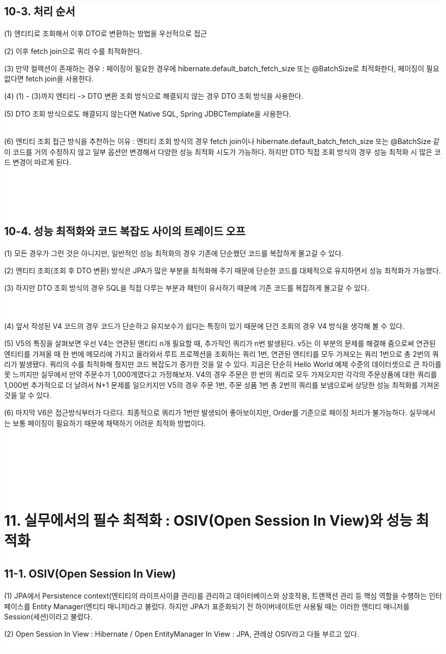 


## 10-3. 처리 순서 </br>
(1) 엔티티로 조회해서 이후 DTO로 변환하는 방법을 우선적으로 접근 </br>

(2) 이후 fetch join으로 쿼리 수를 최적화한다. </br>

(3) 만약 컬렉션이 존재하는 경우 : 페이징이 필요한 경우에 hibernate.default_batch_fetch_size 또는 @BatchSize로 최적화한다, 페이징이 필요없다면 fetch join을 사용한다. </br>

(4) (1) - (3)까지 엔티티 -> DTO 변환 조회 방식으로 해결되지 않는 경우 DTO 조회 방식을 사용한다. </br>

(5) DTO 조회 방식으로도 해결되지 않는다면 Native SQL, Spring JDBCTemplate을 사용한다. </br></br>


(6) 엔티티 조회 접근 방식을 추천하는 이유 : 엔티티 조회 방식의 경우 fetch join이나 hibernate.default_batch_fetch_size 또는 @BatchSize 같이 코드를 거의 수정하지 않고
일부 옵션만 변경해서 다양한 성능 최적화 시도가 가능하다. 하지만 DTO 직접 조회 방식의 경우 성능 최적화 시 많은 코드 변경이 따르게 된다.</br></br></br></br></br>





## 10-4. 성능 최적화와 코드 복잡도 사이의 트레이드 오프</br>
(1) 모든 경우가 그런 것은 아니지만, 일반적인 성능 최적화의 경우 기존에 단순했던 코드를 복잡하게 몰고갈 수 있다.</br>

(2) 엔티티 조회(조회 후 DTO 변환) 방식은 JPA가 많은 부분을 최적화해 주기 때문에 단순한 코드를 대체적으로 유지하면서 성능 최적화가 가능했다. </br>

(3) 하지만 DTO 조회 방식의 경우 SQL을 직접 다루는 부분과 패턴이 유사하기 때문에 기존 코드를 복잡하게 몰고갈 수 있다.</br></br></br>


(4) 앞서 작성된 V4 코드의 경우 코드가 단순하고 유지보수가 쉽다는 특징이 있기 때문에 단건 조회의 경우 V4 방식을 생각해 볼 수 있다. </br>

(5) V5의 특징을 살펴보면 우선 V4는 연관된 엔티티 n개 필요할 때, 추가적인 쿼리가 n번 발생된다. v5는 이 부분의 문제를 해결해 줌으로써
연관된 엔티티를 가져올 때 한 번에 메모리에 가지고 올라와서 루트 프로젝션을 조회하는 쿼리 1번, 연관된 엔티티를 모두 가져오는 쿼리 1번으로 총 2번의 
쿼리가 발생됐다. 쿼리의 수를 최적화해 줬지만 코드 복잡도가 증가한 것을 알 수 있다. 지금은 단순히 Hello World 예제 수준의 데이터셋으로 큰 차이를 못 느끼지만
실무에서 만약 주문수가 1,000개였다고 가정해보자. V4의 경우 주문은 한 번의 쿼리로 모두 가져오지만 각각의 주문상품에 대한 쿼리를 1,000번 추가적으로 더 날려서 N+1
문제를 일으키지만 V5의 경우 주문 1번, 주문 상품 1번 총 2번의 쿼리를 보냄으로써 상당한 성능 최적화를 가져온 것을 알 수 있다.</br>

(6) 마지막 V6은 접근방식부터가 다르다. 최종적으로 쿼리가 1번만 발생되어 좋아보이지만, Order를 기준으로 페이징 처리가 불가능하다. 실무에서는 
보통 페이징이 필요하기 때문에 채택하기 어려운 최적화 방법이다.</br></br></br></br></br></br></br>







# 11. 실무에서의 필수 최적화 : OSIV(Open Session In View)와 성능 최적화 </br>
## 11-1. OSIV(Open Session In View) </br>
(1) JPA에서 Persistence context(엔티티의 라이프사이클 관리)를 관리하고 데이터베이스와 상호작용, 트랜잭션 관리 등 핵심 역할을 수행하는 인터페이스를
Entity Manager(엔티티 매니저)라고 불렀다. 하지만 JPA가 표준화되기 전 하이버네이트만 사용될 때는 이러한 엔티티 매니저를 Session(세션)이라고 불렀다. </br>

(2) Open Session In View : Hibernate  / Open EntityManager In View : JPA, 관례상 OSIV라고 다들 부르고 있다.</br></br>
